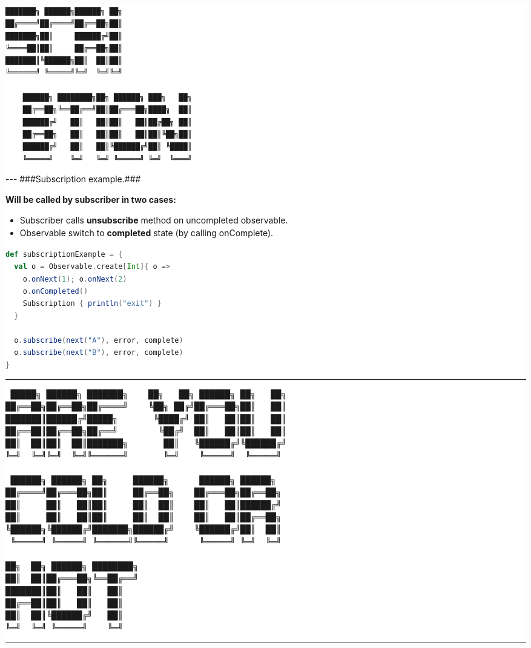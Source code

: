     ███████╗ ██████╗██████╗ ██╗
    ██╔════╝██╔════╝██╔══██╗██║
    ███████╗██║     ██████╔╝██║
    ╚════██║██║     ██╔══██╗██║
    ███████║╚██████╗██║  ██║██║
    ╚══════╝ ╚═════╝╚═╝  ╚═╝╚═╝

        ██████╗ ████████╗██╗ ██████╗ ███╗   ██╗
        ██╔══██╗╚══██╔══╝██║██╔═══██╗████╗  ██║
        ██████╔╝   ██║   ██║██║   ██║██╔██╗ ██║
        ██╔══██╗   ██║   ██║██║   ██║██║╚██╗██║
        ██████╔╝   ██║   ██║╚██████╔╝██║ ╚████║
        ╚═════╝    ╚═╝   ╚═╝ ╚═════╝ ╚═╝  ╚═══╝
</pre>
---
###Subscription example.###

**Will be called by subscriber in two cases:**
- Subscriber calls **unsubscribe** method on uncompleted observable.
- Observable switch to **completed** state (by calling onComplete).

```scala
def subscriptionExample = {
  val o = Observable.create[Int]{ o =>
    o.onNext(1); o.onNext(2)
    o.onCompleted()
    Subscription { println("exit") }
  }

  o.subscribe(next("A"), error, complete)
  o.subscribe(next("B"), error, complete)
}
```
---
<pre>
 █████╗ ██████╗ ███████╗    ██╗   ██╗ ██████╗ ██╗   ██╗
██╔══██╗██╔══██╗██╔════╝    ╚██╗ ██╔╝██╔═══██╗██║   ██║
███████║██████╔╝█████╗       ╚████╔╝ ██║   ██║██║   ██║
██╔══██║██╔══██╗██╔══╝        ╚██╔╝  ██║   ██║██║   ██║
██║  ██║██║  ██║███████╗       ██║   ╚██████╔╝╚██████╔╝
╚═╝  ╚═╝╚═╝  ╚═╝╚══════╝       ╚═╝    ╚═════╝  ╚═════╝

 ██████╗ ██████╗ ██╗     ██████╗      ██████╗ ██████╗
██╔════╝██╔═══██╗██║     ██╔══██╗    ██╔═══██╗██╔══██╗
██║     ██║   ██║██║     ██║  ██║    ██║   ██║██████╔╝
██║     ██║   ██║██║     ██║  ██║    ██║   ██║██╔══██╗
╚██████╗╚██████╔╝███████╗██████╔╝    ╚██████╔╝██║  ██║
 ╚═════╝ ╚═════╝ ╚══════╝╚═════╝      ╚═════╝ ╚═╝  ╚═╝

██╗  ██╗ ██████╗ ████████╗
██║  ██║██╔═══██╗╚══██╔══╝
███████║██║   ██║   ██║
██╔══██║██║   ██║   ██║
██║  ██║╚██████╔╝   ██║
╚═╝  ╚═╝ ╚═════╝    ╚═╝
</pre>

---